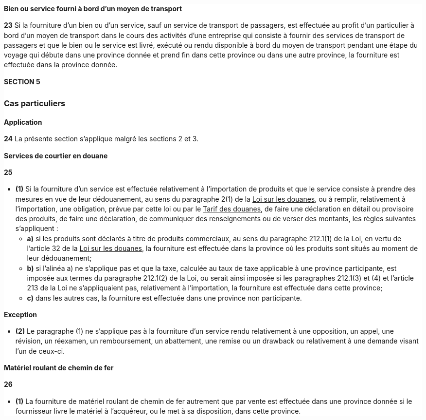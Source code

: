 


**Bien ou service fourni à bord d’un moyen de transport**

**23** Si la fourniture d’un bien ou d’un service, sauf un service de transport de passagers, est effectuée au profit d’un particulier à bord d’un moyen de transport dans le cours des activités d’une entreprise qui consiste à fournir des services de transport de passagers et que le bien ou le service est livré, exécuté ou rendu disponible à bord du moyen de transport pendant une étape du voyage qui débute dans une province donnée et prend fin dans cette province ou dans une autre province, la fourniture est effectuée dans la province donnée.




**SECTION 5** 
### Cas particuliers



**Application**

**24** La présente section s’applique malgré les sections 2 et 3.




**Services de courtier en douane**

**25** 

- **(1)** Si la fourniture d’un service est effectuée relativement à l’importation de produits et que le service consiste à prendre des mesures en vue de leur dédouanement, au sens du paragraphe 2(1) de la [Loi sur les douanes](/fr/Lois/Lois%20du%20Canada/1985/ch.%201%20(2e%20suppl.).md), ou à remplir, relativement à l’importation, une obligation, prévue par cette loi ou par le [Tarif des douanes](/fr/Lois/Lois%20du%20Canada/1997/ch.%2036.md), de faire une déclaration en détail ou provisoire des produits, de faire une déclaration, de communiquer des renseignements ou de verser des montants, les règles suivantes s’appliquent :
	- **a)** si les produits sont déclarés à titre de produits commerciaux, au sens du paragraphe 212.1(1) de la Loi, en vertu de l’article 32 de la [Loi sur les douanes](/fr/Lois/Lois%20du%20Canada/1985/ch.%201%20(2e%20suppl.).md), la fourniture est effectuée dans la province où les produits sont situés au moment de leur dédouanement;
	- **b)** si l’alinéa a) ne s’applique pas et que la taxe, calculée au taux de taxe applicable à une province participante, est imposée aux termes du paragraphe 212.1(2) de la Loi, ou serait ainsi imposée si les paragraphes 212.1(3) et (4) et l’article 213 de la Loi ne s’appliquaient pas, relativement à l’importation, la fourniture est effectuée dans cette province;
	- **c)** dans les autres cas, la fourniture est effectuée dans une province non participante.

**Exception**

- **(2)** Le paragraphe (1) ne s’applique pas à la fourniture d’un service rendu relativement à une opposition, un appel, une révision, un réexamen, un remboursement, un abattement, une remise ou un drawback ou relativement à une demande visant l’un de ceux-ci.




**Matériel roulant de chemin de fer**

**26** 

- **(1)** La fourniture de matériel roulant de chemin de fer autrement que par vente est effectuée dans une province donnée si le fournisseur livre le matériel à l’acquéreur, ou le met à sa disposition, dans cette province.
